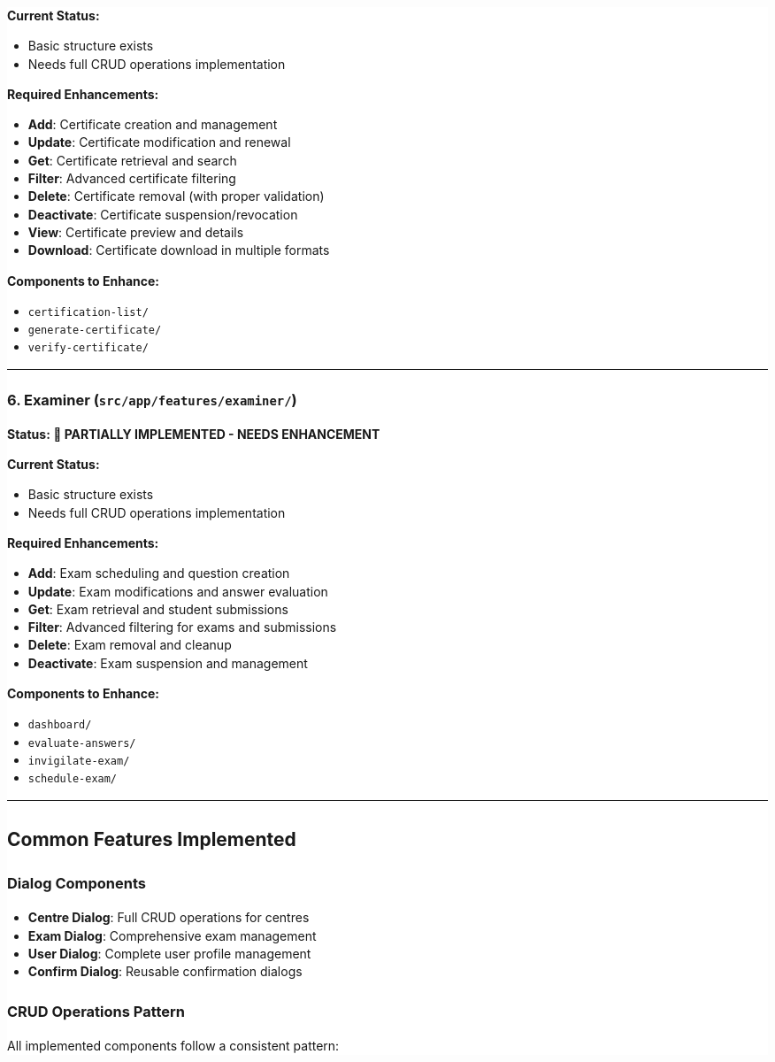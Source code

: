 **Current Status:**
- Basic structure exists
- Needs full CRUD operations implementation

**Required Enhancements:**
- **Add**: Certificate creation and management
- **Update**: Certificate modification and renewal
- **Get**: Certificate retrieval and search
- **Filter**: Advanced certificate filtering
- **Delete**: Certificate removal (with proper validation)
- **Deactivate**: Certificate suspension/revocation
- **View**: Certificate preview and details
- **Download**: Certificate download in multiple formats

**Components to Enhance:**
- `certification-list/`
- `generate-certificate/`
- `verify-certificate/`

---

### 6. Examiner (`src/app/features/examiner/`)
**Status: 🔄 PARTIALLY IMPLEMENTED - NEEDS ENHANCEMENT**

**Current Status:**
- Basic structure exists
- Needs full CRUD operations implementation

**Required Enhancements:**
- **Add**: Exam scheduling and question creation
- **Update**: Exam modifications and answer evaluation
- **Get**: Exam retrieval and student submissions
- **Filter**: Advanced filtering for exams and submissions
- **Delete**: Exam removal and cleanup
- **Deactivate**: Exam suspension and management

**Components to Enhance:**
- `dashboard/`
- `evaluate-answers/`
- `invigilate-exam/`
- `schedule-exam/`

---

## Common Features Implemented

### Dialog Components
- **Centre Dialog**: Full CRUD operations for centres
- **Exam Dialog**: Comprehensive exam management
- **User Dialog**: Complete user profile management
- **Confirm Dialog**: Reusable confirmation dialogs

### CRUD Operations Pattern
All implemented components follow a consistent pattern:
